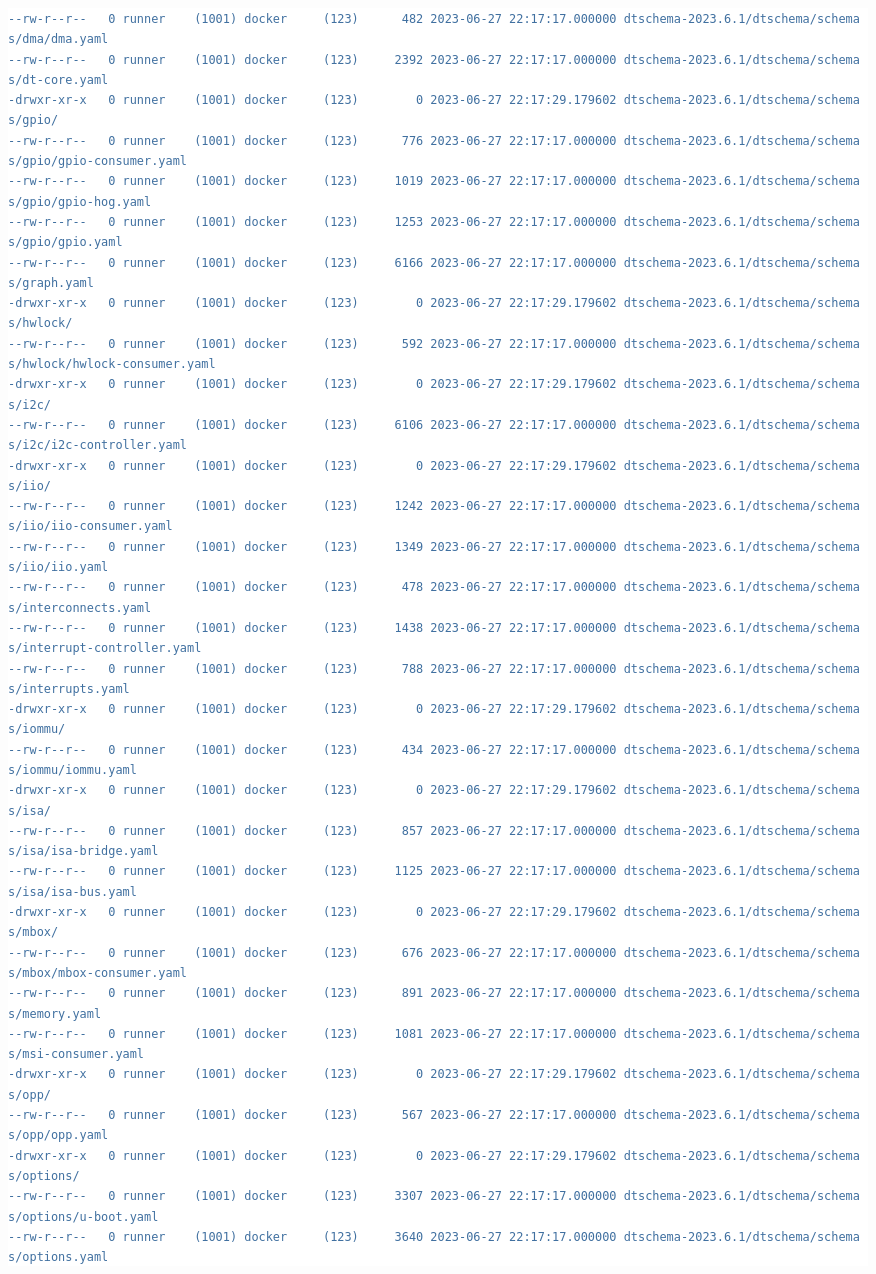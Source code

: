 ```diff
--rw-r--r--   0 runner    (1001) docker     (123)      482 2023-06-27 22:17:17.000000 dtschema-2023.6.1/dtschema/schemas/dma/dma.yaml
--rw-r--r--   0 runner    (1001) docker     (123)     2392 2023-06-27 22:17:17.000000 dtschema-2023.6.1/dtschema/schemas/dt-core.yaml
-drwxr-xr-x   0 runner    (1001) docker     (123)        0 2023-06-27 22:17:29.179602 dtschema-2023.6.1/dtschema/schemas/gpio/
--rw-r--r--   0 runner    (1001) docker     (123)      776 2023-06-27 22:17:17.000000 dtschema-2023.6.1/dtschema/schemas/gpio/gpio-consumer.yaml
--rw-r--r--   0 runner    (1001) docker     (123)     1019 2023-06-27 22:17:17.000000 dtschema-2023.6.1/dtschema/schemas/gpio/gpio-hog.yaml
--rw-r--r--   0 runner    (1001) docker     (123)     1253 2023-06-27 22:17:17.000000 dtschema-2023.6.1/dtschema/schemas/gpio/gpio.yaml
--rw-r--r--   0 runner    (1001) docker     (123)     6166 2023-06-27 22:17:17.000000 dtschema-2023.6.1/dtschema/schemas/graph.yaml
-drwxr-xr-x   0 runner    (1001) docker     (123)        0 2023-06-27 22:17:29.179602 dtschema-2023.6.1/dtschema/schemas/hwlock/
--rw-r--r--   0 runner    (1001) docker     (123)      592 2023-06-27 22:17:17.000000 dtschema-2023.6.1/dtschema/schemas/hwlock/hwlock-consumer.yaml
-drwxr-xr-x   0 runner    (1001) docker     (123)        0 2023-06-27 22:17:29.179602 dtschema-2023.6.1/dtschema/schemas/i2c/
--rw-r--r--   0 runner    (1001) docker     (123)     6106 2023-06-27 22:17:17.000000 dtschema-2023.6.1/dtschema/schemas/i2c/i2c-controller.yaml
-drwxr-xr-x   0 runner    (1001) docker     (123)        0 2023-06-27 22:17:29.179602 dtschema-2023.6.1/dtschema/schemas/iio/
--rw-r--r--   0 runner    (1001) docker     (123)     1242 2023-06-27 22:17:17.000000 dtschema-2023.6.1/dtschema/schemas/iio/iio-consumer.yaml
--rw-r--r--   0 runner    (1001) docker     (123)     1349 2023-06-27 22:17:17.000000 dtschema-2023.6.1/dtschema/schemas/iio/iio.yaml
--rw-r--r--   0 runner    (1001) docker     (123)      478 2023-06-27 22:17:17.000000 dtschema-2023.6.1/dtschema/schemas/interconnects.yaml
--rw-r--r--   0 runner    (1001) docker     (123)     1438 2023-06-27 22:17:17.000000 dtschema-2023.6.1/dtschema/schemas/interrupt-controller.yaml
--rw-r--r--   0 runner    (1001) docker     (123)      788 2023-06-27 22:17:17.000000 dtschema-2023.6.1/dtschema/schemas/interrupts.yaml
-drwxr-xr-x   0 runner    (1001) docker     (123)        0 2023-06-27 22:17:29.179602 dtschema-2023.6.1/dtschema/schemas/iommu/
--rw-r--r--   0 runner    (1001) docker     (123)      434 2023-06-27 22:17:17.000000 dtschema-2023.6.1/dtschema/schemas/iommu/iommu.yaml
-drwxr-xr-x   0 runner    (1001) docker     (123)        0 2023-06-27 22:17:29.179602 dtschema-2023.6.1/dtschema/schemas/isa/
--rw-r--r--   0 runner    (1001) docker     (123)      857 2023-06-27 22:17:17.000000 dtschema-2023.6.1/dtschema/schemas/isa/isa-bridge.yaml
--rw-r--r--   0 runner    (1001) docker     (123)     1125 2023-06-27 22:17:17.000000 dtschema-2023.6.1/dtschema/schemas/isa/isa-bus.yaml
-drwxr-xr-x   0 runner    (1001) docker     (123)        0 2023-06-27 22:17:29.179602 dtschema-2023.6.1/dtschema/schemas/mbox/
--rw-r--r--   0 runner    (1001) docker     (123)      676 2023-06-27 22:17:17.000000 dtschema-2023.6.1/dtschema/schemas/mbox/mbox-consumer.yaml
--rw-r--r--   0 runner    (1001) docker     (123)      891 2023-06-27 22:17:17.000000 dtschema-2023.6.1/dtschema/schemas/memory.yaml
--rw-r--r--   0 runner    (1001) docker     (123)     1081 2023-06-27 22:17:17.000000 dtschema-2023.6.1/dtschema/schemas/msi-consumer.yaml
-drwxr-xr-x   0 runner    (1001) docker     (123)        0 2023-06-27 22:17:29.179602 dtschema-2023.6.1/dtschema/schemas/opp/
--rw-r--r--   0 runner    (1001) docker     (123)      567 2023-06-27 22:17:17.000000 dtschema-2023.6.1/dtschema/schemas/opp/opp.yaml
-drwxr-xr-x   0 runner    (1001) docker     (123)        0 2023-06-27 22:17:29.179602 dtschema-2023.6.1/dtschema/schemas/options/
--rw-r--r--   0 runner    (1001) docker     (123)     3307 2023-06-27 22:17:17.000000 dtschema-2023.6.1/dtschema/schemas/options/u-boot.yaml
--rw-r--r--   0 runner    (1001) docker     (123)     3640 2023-06-27 22:17:17.000000 dtschema-2023.6.1/dtschema/schemas/options.yaml
```